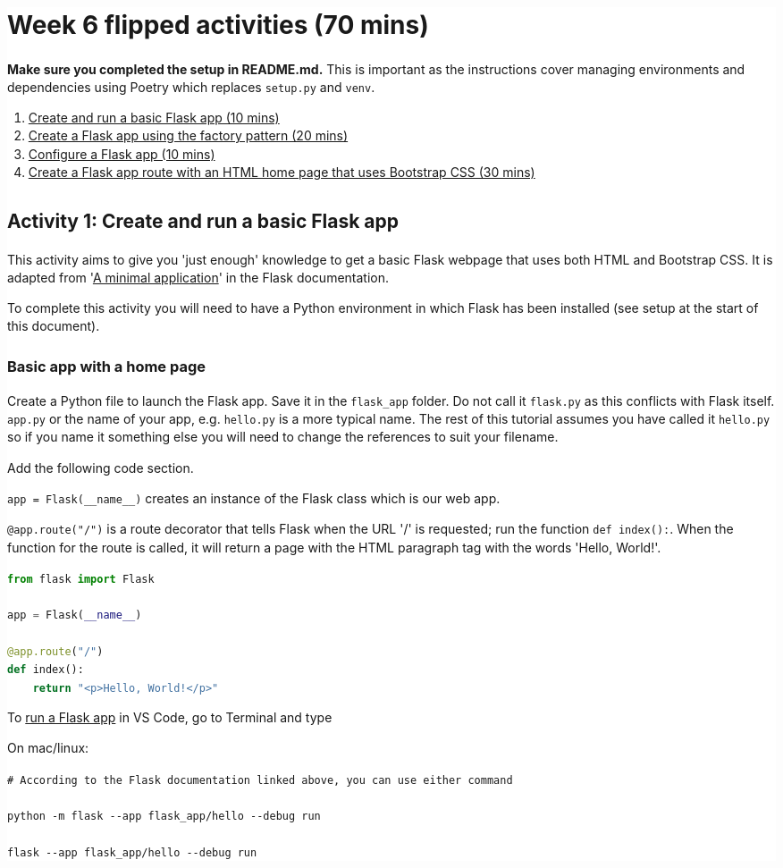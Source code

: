 # Week 6 flipped activities (70 mins)

**Make sure you completed the setup in README.md.** This is important as the instructions cover managing environments and dependencies using Poetry which replaces `setup.py` and `venv`.

1. [Create and run a basic Flask app (10 mins)](#activity-1-create-and-run-a-basic-flask-app)
2. [Create a Flask app using the factory pattern (20 mins)](#activity-2-create-a-flask-app-using-the-factory-pattern-approach)
3. [Configure a Flask app (10 mins)](#activity-3-configure-a-flask-app)
4. [Create a Flask app route with an HTML home page that uses Bootstrap CSS (30 mins)](#activity-4-create-a-flask-app-route-with-an-html-home-page-that-uses-bootstrap-css)

## Activity 1: Create and run a basic Flask app

This activity aims to give you 'just enough' knowledge to get a basic Flask webpage that uses both HTML and Bootstrap CSS. It is adapted from '[A minimal application](https://flask.palletsprojects.com/en/2.2.x/quickstart/#a-minimal-application)' in the Flask documentation.

To complete this activity you will need to have a Python environment in which Flask has been installed (see setup at the start of this document).

### Basic app with a home page

Create a Python file to launch the Flask app. Save it in the `flask_app` folder. Do not call it `flask.py` as this conflicts with Flask itself. `app.py` or the name of your app, e.g. `hello.py` is a more typical name. The rest of this tutorial assumes you have called it `hello.py` so if you name it something else you will need to change the references to suit your filename.

Add the following code section.

`app = Flask(__name__)` creates an instance of the Flask class which is our web app.

`@app.route("/")` is a route decorator that tells Flask when the URL '/' is requested; run the function `def index():`. When the function for the route is called, it will return a page with the HTML paragraph tag with the words 'Hello, World!'.

```python
from flask import Flask

app = Flask(__name__)

@app.route("/")
def index():
    return "<p>Hello, World!</p>"
```

To [run a Flask app](https://flask.palletsprojects.com/en/2.2.x/quickstart/) in VS Code, go to Terminal and type

On mac/linux:

```text
# According to the Flask documentation linked above, you can use either command

python -m flask --app flask_app/hello --debug run

flask --app flask_app/hello --debug run
```
